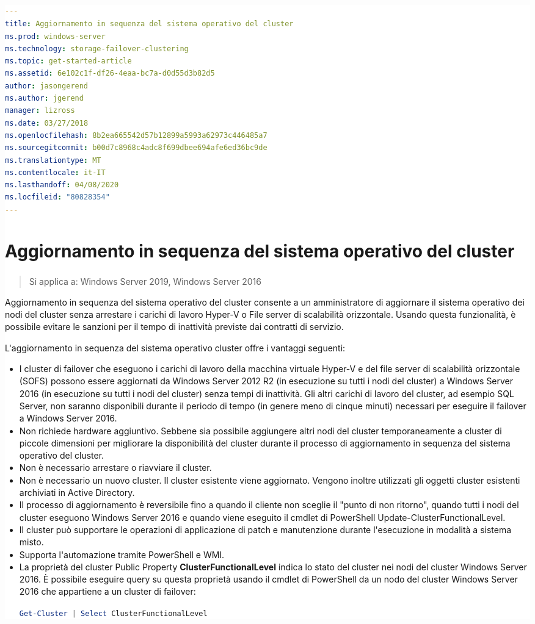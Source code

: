 ```yaml
---
title: Aggiornamento in sequenza del sistema operativo del cluster
ms.prod: windows-server
ms.technology: storage-failover-clustering
ms.topic: get-started-article
ms.assetid: 6e102c1f-df26-4eaa-bc7a-d0d55d3b82d5
author: jasongerend
ms.author: jgerend
manager: lizross
ms.date: 03/27/2018
ms.openlocfilehash: 8b2ea665542d57b12899a5993a62973c446485a7
ms.sourcegitcommit: b00d7c8968c4adc8f699dbee694afe6ed36bc9de
ms.translationtype: MT
ms.contentlocale: it-IT
ms.lasthandoff: 04/08/2020
ms.locfileid: "80828354"
---
```

# <a name="cluster-operating-system-rolling-upgrade"></a>Aggiornamento in sequenza del sistema operativo del cluster

> Si applica a: Windows Server 2019, Windows Server 2016

Aggiornamento in sequenza del sistema operativo del cluster consente a un amministratore di aggiornare il sistema operativo dei nodi del cluster senza arrestare i carichi di lavoro Hyper-V o File server di scalabilità orizzontale. Usando questa funzionalità, è possibile evitare le sanzioni per il tempo di inattività previste dai contratti di servizio.

L'aggiornamento in sequenza del sistema operativo cluster offre i vantaggi seguenti:

- I cluster di failover che eseguono i carichi di lavoro della macchina virtuale Hyper-V e del file server di scalabilità orizzontale (SOFS) possono essere aggiornati da Windows Server 2012 R2 (in esecuzione su tutti i nodi del cluster) a Windows Server 2016 (in esecuzione su tutti i nodi del cluster) senza tempi di inattività. Gli altri carichi di lavoro del cluster, ad esempio SQL Server, non saranno disponibili durante il periodo di tempo (in genere meno di cinque minuti) necessari per eseguire il failover a Windows Server 2016.  
- Non richiede hardware aggiuntivo. Sebbene sia possibile aggiungere altri nodi del cluster temporaneamente a cluster di piccole dimensioni per migliorare la disponibilità del cluster durante il processo di aggiornamento in sequenza del sistema operativo del cluster.  
- Non è necessario arrestare o riavviare il cluster.  
- Non è necessario un nuovo cluster. Il cluster esistente viene aggiornato. Vengono inoltre utilizzati gli oggetti cluster esistenti archiviati in Active Directory.  
- Il processo di aggiornamento è reversibile fino a quando il cliente non sceglie il "punto di non ritorno", quando tutti i nodi del cluster eseguono Windows Server 2016 e quando viene eseguito il cmdlet di PowerShell Update-ClusterFunctionalLevel.  
- Il cluster può supportare le operazioni di applicazione di patch e manutenzione durante l'esecuzione in modalità a sistema misto.  
- Supporta l'automazione tramite PowerShell e WMI.  
- La proprietà del cluster Public Property **ClusterFunctionalLevel** indica lo stato del cluster nei nodi del cluster Windows Server 2016. È possibile eseguire query su questa proprietà usando il cmdlet di PowerShell da un nodo del cluster Windows Server 2016 che appartiene a un cluster di failover:  
    ```PowerShell
    Get-Cluster | Select ClusterFunctionalLevel  
    ```  
